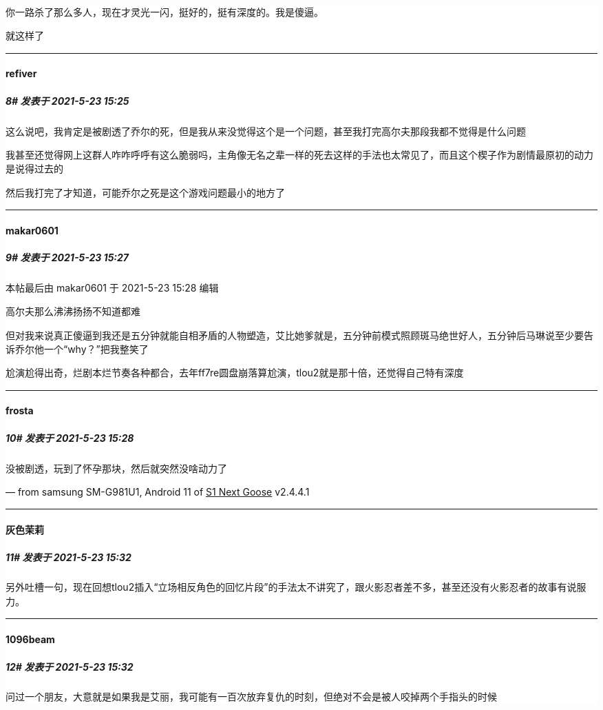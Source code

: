 你一路杀了那么多人，现在才灵光一闪，挺好的，挺有深度的。我是傻逼。

就这样了


*****

####  refiver  
##### 8#       发表于 2021-5-23 15:25


这么说吧，我肯定是被剧透了乔尔的死，但是我从来没觉得这个是一个问题，甚至我打完高尔夫那段我都不觉得是什么问题

我甚至还觉得网上这群人咋咋呼呼有这么脆弱吗，主角像无名之辈一样的死去这样的手法也太常见了，而且这个楔子作为剧情最原初的动力是说得过去的


然后我打完了才知道，可能乔尔之死是这个游戏问题最小的地方了


*****

####  makar0601  
##### 9#       发表于 2021-5-23 15:27


 本帖最后由 makar0601 于 2021-5-23 15:28 编辑 

高尔夫那么沸沸扬扬不知道都难

但对我来说真正傻逼到我还是五分钟就能自相矛盾的人物塑造，艾比她爹就是，五分钟前模式照顾斑马绝世好人，五分钟后马琳说至少要告诉乔尔他一个“why？”把我整笑了

尬演尬得出奇，烂剧本烂节奏各种都合，去年ff7re圆盘崩落算尬演，tlou2就是那十倍，还觉得自己特有深度


*****

####  frosta  
##### 10#       发表于 2021-5-23 15:28


没被剧透，玩到了怀孕那块，然后就突然没啥动力了

— from samsung SM-G981U1, Android 11 of [S1 Next Goose](https://pan.baidu.com/s/1mi43uRm) v2.4.4.1


*****

####  灰色茉莉  
##### 11#       发表于 2021-5-23 15:32


另外吐槽一句，现在回想tlou2插入“立场相反角色的回忆片段”的手法太不讲究了，跟火影忍者差不多，甚至还没有火影忍者的故事有说服力。


*****

####  1096beam  
##### 12#       发表于 2021-5-23 15:32


问过一个朋友，大意就是如果我是艾丽，我可能有一百次放弃复仇的时刻，但绝对不会是被人咬掉两个手指头的时候
